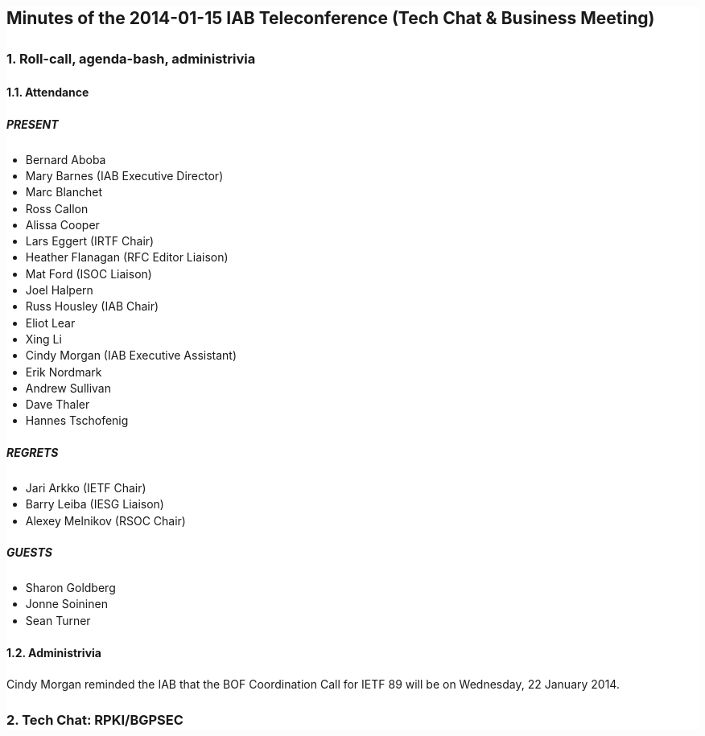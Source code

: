 
Minutes of the 2014-01-15 IAB Teleconference (Tech Chat & Business Meeting)
---------------------------------------------------------------------------


### 1. Roll-call, agenda-bash, administrivia


#### 1.1. Attendance


##### PRESENT


* Bernard Aboba
* Mary Barnes (IAB Executive Director)
* Marc Blanchet
* Ross Callon
* Alissa Cooper
* Lars Eggert (IRTF Chair)
* Heather Flanagan (RFC Editor Liaison)
* Mat Ford (ISOC Liaison)
* Joel Halpern
* Russ Housley (IAB Chair)
* Eliot Lear
* Xing Li
* Cindy Morgan (IAB Executive Assistant)
* Erik Nordmark
* Andrew Sullivan
* Dave Thaler
* Hannes Tschofenig


##### REGRETS


* Jari Arkko (IETF Chair)
* Barry Leiba (IESG Liaison)
* Alexey Melnikov (RSOC Chair)


##### GUESTS


* Sharon Goldberg
* Jonne Soininen
* Sean Turner


#### 1.2. Administrivia


Cindy Morgan reminded the IAB that the BOF Coordination Call for IETF 89 will be on Wednesday, 22 January 2014.


### 2. Tech Chat: RPKI/BGPSEC

